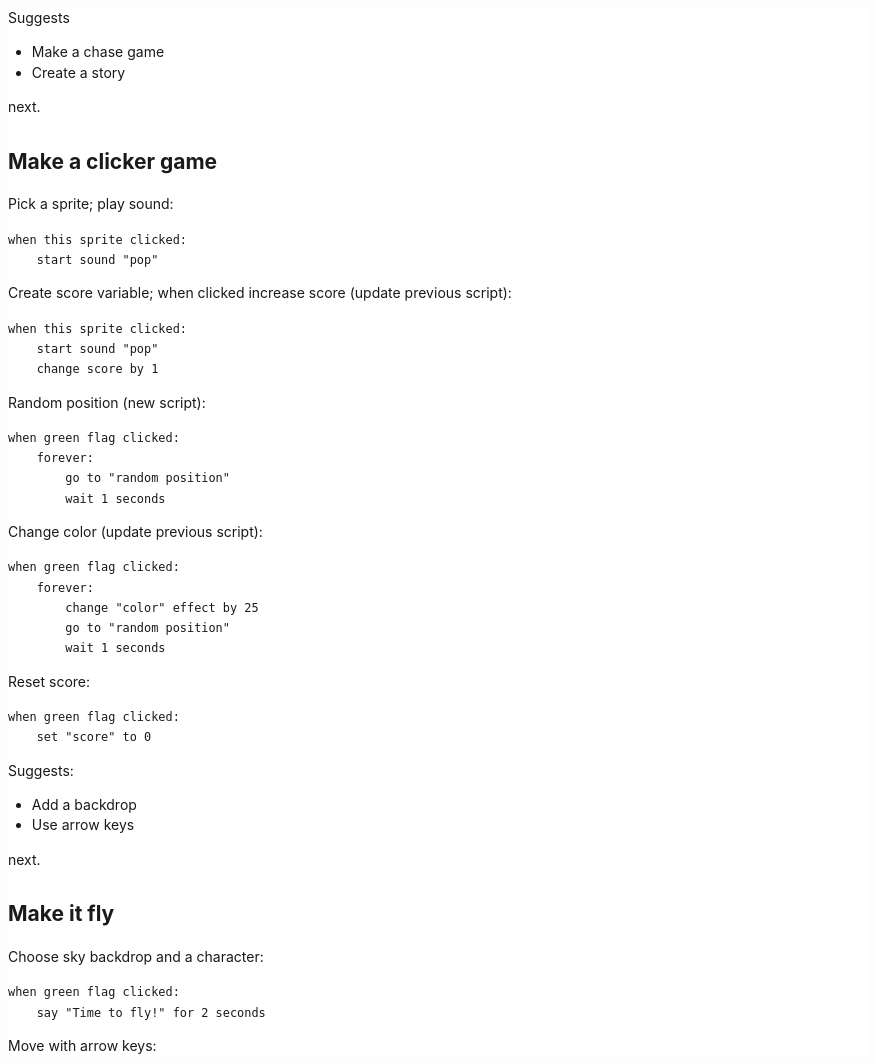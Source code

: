 Suggests

 * Make a chase game
 * Create a story

next.


## Make a clicker game

Pick a sprite; play sound:

    when this sprite clicked:
        start sound "pop"

Create score variable; when clicked increase score (update previous
script):

    when this sprite clicked:
        start sound "pop"
        change score by 1

Random position (new script):

    when green flag clicked:
        forever:
            go to "random position"
            wait 1 seconds

Change color (update previous script):

    when green flag clicked:
        forever:
            change "color" effect by 25
            go to "random position"
            wait 1 seconds

Reset score:

    when green flag clicked:
        set "score" to 0

Suggests:

 * Add a backdrop
 * Use arrow keys

next.


## Make it fly

Choose sky backdrop and a character:

    when green flag clicked:
        say "Time to fly!" for 2 seconds

Move with arrow keys:

